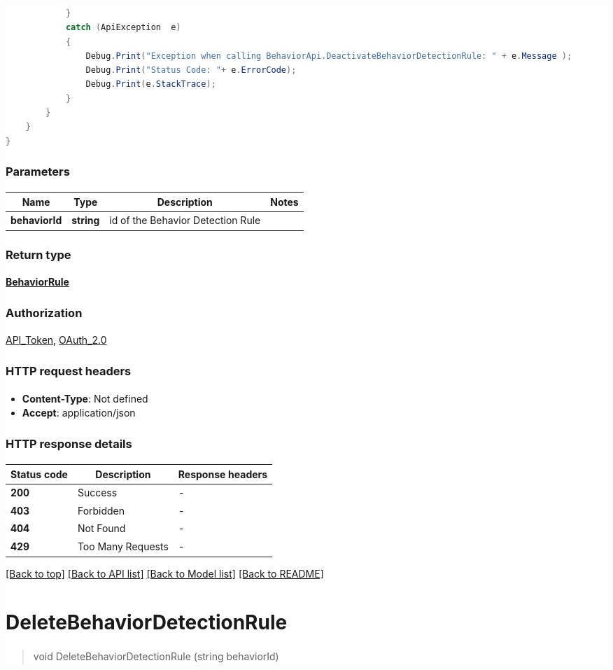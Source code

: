 ```csharp
            }
            catch (ApiException  e)
            {
                Debug.Print("Exception when calling BehaviorApi.DeactivateBehaviorDetectionRule: " + e.Message );
                Debug.Print("Status Code: "+ e.ErrorCode);
                Debug.Print(e.StackTrace);
            }
        }
    }
}
```

### Parameters

Name | Type | Description  | Notes
------------- | ------------- | ------------- | -------------
 **behaviorId** | **string**| id of the Behavior Detection Rule | 

### Return type

[**BehaviorRule**](BehaviorRule.md)

### Authorization

[API_Token](../README.md#API_Token), [OAuth_2.0](../README.md#OAuth_2.0)

### HTTP request headers

 - **Content-Type**: Not defined
 - **Accept**: application/json


### HTTP response details
| Status code | Description | Response headers |
|-------------|-------------|------------------|
| **200** | Success |  -  |
| **403** | Forbidden |  -  |
| **404** | Not Found |  -  |
| **429** | Too Many Requests |  -  |

[[Back to top]](#) [[Back to API list]](../README.md#documentation-for-api-endpoints) [[Back to Model list]](../README.md#documentation-for-models) [[Back to README]](../README.md)

<a name="deletebehaviordetectionrule"></a>
# **DeleteBehaviorDetectionRule**
> void DeleteBehaviorDetectionRule (string behaviorId)
